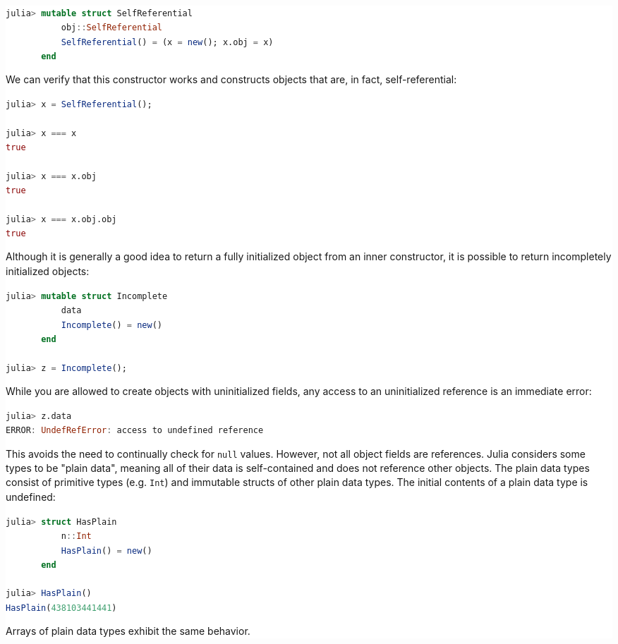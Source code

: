 
```julia
julia> mutable struct SelfReferential
           obj::SelfReferential
           SelfReferential() = (x = new(); x.obj = x)
       end

```
We can verify that this constructor works and constructs objects that are, in fact, self-referential:


```julia
julia> x = SelfReferential();

julia> x === x
true

julia> x === x.obj
true

julia> x === x.obj.obj
true
```
Although it is generally a good idea to return a fully initialized object from an inner constructor, it is possible to return incompletely initialized objects:


```julia
julia> mutable struct Incomplete
           data
           Incomplete() = new()
       end

julia> z = Incomplete();
```
While you are allowed to create objects with uninitialized fields, any access to an uninitialized reference is an immediate error:


```julia
julia> z.data
ERROR: UndefRefError: access to undefined reference
```
This avoids the need to continually check for `null` values. However, not all object fields are references. Julia considers some types to be "plain data", meaning all of their data is self-contained and does not reference other objects. The plain data types consist of primitive types (e.g. `Int`) and immutable structs of other plain data types. The initial contents of a plain data type is undefined:


```julia
julia> struct HasPlain
           n::Int
           HasPlain() = new()
       end

julia> HasPlain()
HasPlain(438103441441)
```
Arrays of plain data types exhibit the same behavior.
